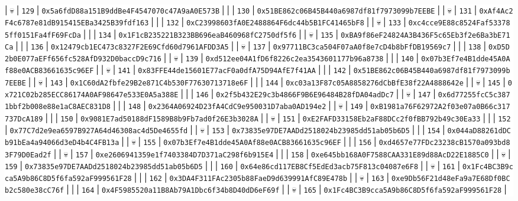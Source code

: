 | 💀 | `129` | `0x5a6fdD88a151B9ddBe4F4547070c47A9aA0E573B` |
|  | `130` | `0x51BE862c06B45B440a6987df81f7973099b7EEBE` |
| 💀 | `131` | `0xAf4Ac2F4c6787e81dB915415EBa3425B39fdf163` |
|  | `132` | `0xC23998603fA0E2488864F6dc44b5B1FC41465bF8` |
| 💀 | `133` | `0xc4cce9E88c8524Faf533785ff0151Fa4fF69FcDa` |
|  | `134` | `0x1F1cB235221B323BB696eaB460968fC2750df5f6` |
| 💀 | `135` | `0xBA9f86eF24824A3B436F5c65Eb3f2e6Ba3bE71Ca` |
|  | `136` | `0x12479cb1EC473c8327F2E69Cfd60d7961AFDD3A5` |
| 💀 | `137` | `0x97711BC3ca504F07aA0f8e7cD4b8bFfDB19569c7` |
|  | `138` | `0xD5D2b0E077aEFf656fc528AfD932D0baccD9c716` |
| 💀 | `139` | `0xd512ee04A1fD6f8226c2ea3543601177b96a8738` |
|  | `140` | `0x07b3Ef7e4B1dde45A0Af88e0ACB83661635c96EF` |
| 💀 | `141` | `0x83FFE44de15601E77acF0a0dfA75D94AfE7f41AA` |
|  | `142` | `0x51BE862c06B45B440a6987df81f7973099b7EEBE` |
| 💀 | `143` | `0x1C60dA2fbfe29B2e871C4b530F77630713718e6F` |
|  | `144` | `0xc03a13F87c05A8858276dCbBfE38f22A4888642e` |
| 💀 | `145` | `0x721C02b285ECC86174A0AF98647e533E0A5a388E` |
|  | `146` | `0x2f5b432E29c3b4866F9B6E96484B28fDA04adDc7` |
| 💀 | `147` | `0x6d77255fcC5c3871bbf2b008e88e1aC8AEC831D8` |
|  | `148` | `0x2364A06924D23fA4CdC9e950031D7aba0AD194e2` |
| 💀 | `149` | `0xB1981a76F62972A2f03e07a0B66c317737DcA189` |
|  | `150` | `0x9081E7ad50188dF1589B8b9Fb7ad0f26E3b3028A` |
| 💀 | `151` | `0xE2FAFD33158Eb2aF88DCc2f0fBB792b49c30Ea33` |
|  | `152` | `0x77C7d2e9ea6597B927A64d46308ac4d5De4655fd` |
| 💀 | `153` | `0x73835e97DE7AADd2518024b23985dd51ab05b6D5` |
|  | `154` | `0x044aD88261dDCb91bEa4a94066d3eD4b4C4FB13a` |
| 💀 | `155` | `0x07b3Ef7e4B1dde45A0Af88e0ACB83661635c96EF` |
|  | `156` | `0xd4657e77FDc23238cB1570a093bd83F79D0Ead2f` |
| 💀 | `157` | `0xe2606941359e1f7403384D7D371aC298f6b915E4` |
|  | `158` | `0xe645bb168A0F7588CAA331E89d88AcD22E1885C0` |
| 💀 | `159` | `0x73835e97DE7AADd2518024b23985dd51ab05b6D5` |
|  | `160` | `0x64e86cd117EB8Cf5EdEd3acb75F813c04087e6F8` |
| 💀 | `161` | `0x1Fc4BC3B9cca5A9b86C8D5f6fa592aF999561F28` |
|  | `162` | `0x3DA4F311FAc2305b88FaeD9d639991AfC89E478b` |
| 💀 | `163` | `0xe9Db56F21d48eFa9a7E68Df0BCb2c580e38cC76f` |
|  | `164` | `0x4F5985520a11B8Ab79A1Dbc6f34b8D40dD6eF69f` |
| 💀 | `165` | `0x1Fc4BC3B9cca5A9b86C8D5f6fa592aF999561F28` |